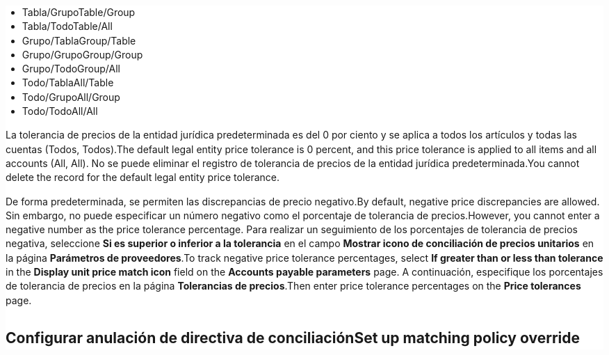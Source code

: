 * <span data-ttu-id="12f7e-184">Tabla/Grupo</span><span class="sxs-lookup"><span data-stu-id="12f7e-184">Table/Group</span></span>
* <span data-ttu-id="12f7e-185">Tabla/Todo</span><span class="sxs-lookup"><span data-stu-id="12f7e-185">Table/All</span></span>
* <span data-ttu-id="12f7e-186">Grupo/Tabla</span><span class="sxs-lookup"><span data-stu-id="12f7e-186">Group/Table</span></span>
* <span data-ttu-id="12f7e-187">Grupo/Grupo</span><span class="sxs-lookup"><span data-stu-id="12f7e-187">Group/Group</span></span>
* <span data-ttu-id="12f7e-188">Grupo/Todo</span><span class="sxs-lookup"><span data-stu-id="12f7e-188">Group/All</span></span>
* <span data-ttu-id="12f7e-189">Todo/Tabla</span><span class="sxs-lookup"><span data-stu-id="12f7e-189">All/Table</span></span>
* <span data-ttu-id="12f7e-190">Todo/Grupo</span><span class="sxs-lookup"><span data-stu-id="12f7e-190">All/Group</span></span>
* <span data-ttu-id="12f7e-191">Todo/Todo</span><span class="sxs-lookup"><span data-stu-id="12f7e-191">All/All</span></span>

<span data-ttu-id="12f7e-192">La tolerancia de precios de la entidad jurídica predeterminada es del 0 por ciento y se aplica a todos los artículos y todas las cuentas (Todos, Todos).</span><span class="sxs-lookup"><span data-stu-id="12f7e-192">The default legal entity price tolerance is 0 percent, and this price tolerance is applied to all items and all accounts (All, All).</span></span> <span data-ttu-id="12f7e-193">No se puede eliminar el registro de tolerancia de precios de la entidad jurídica predeterminada.</span><span class="sxs-lookup"><span data-stu-id="12f7e-193">You cannot delete the record for the default legal entity price tolerance.</span></span>

<span data-ttu-id="12f7e-194">De forma predeterminada, se permiten las discrepancias de precio negativo.</span><span class="sxs-lookup"><span data-stu-id="12f7e-194">By default, negative price discrepancies are allowed.</span></span> <span data-ttu-id="12f7e-195">Sin embargo, no puede especificar un número negativo como el porcentaje de tolerancia de precios.</span><span class="sxs-lookup"><span data-stu-id="12f7e-195">However, you cannot enter a negative number as the price tolerance percentage.</span></span> <span data-ttu-id="12f7e-196">Para realizar un seguimiento de los porcentajes de tolerancia de precios negativa, seleccione **Si es superior o inferior a la tolerancia** en el campo **Mostrar icono de conciliación de precios unitarios** en la página **Parámetros de proveedores**.</span><span class="sxs-lookup"><span data-stu-id="12f7e-196">To track negative price tolerance percentages, select **If greater than or less than tolerance** in the **Display unit price match icon** field on the **Accounts payable parameters** page.</span></span> <span data-ttu-id="12f7e-197">A continuación, especifique los porcentajes de tolerancia de precios en la página **Tolerancias de precios**.</span><span class="sxs-lookup"><span data-stu-id="12f7e-197">Then enter price tolerance percentages on the **Price tolerances** page.</span></span>

## <a name="set-up-matching-policy-override"></a><span data-ttu-id="12f7e-198">Configurar anulación de directiva de conciliación</span><span class="sxs-lookup"><span data-stu-id="12f7e-198">Set up matching policy override</span></span>
